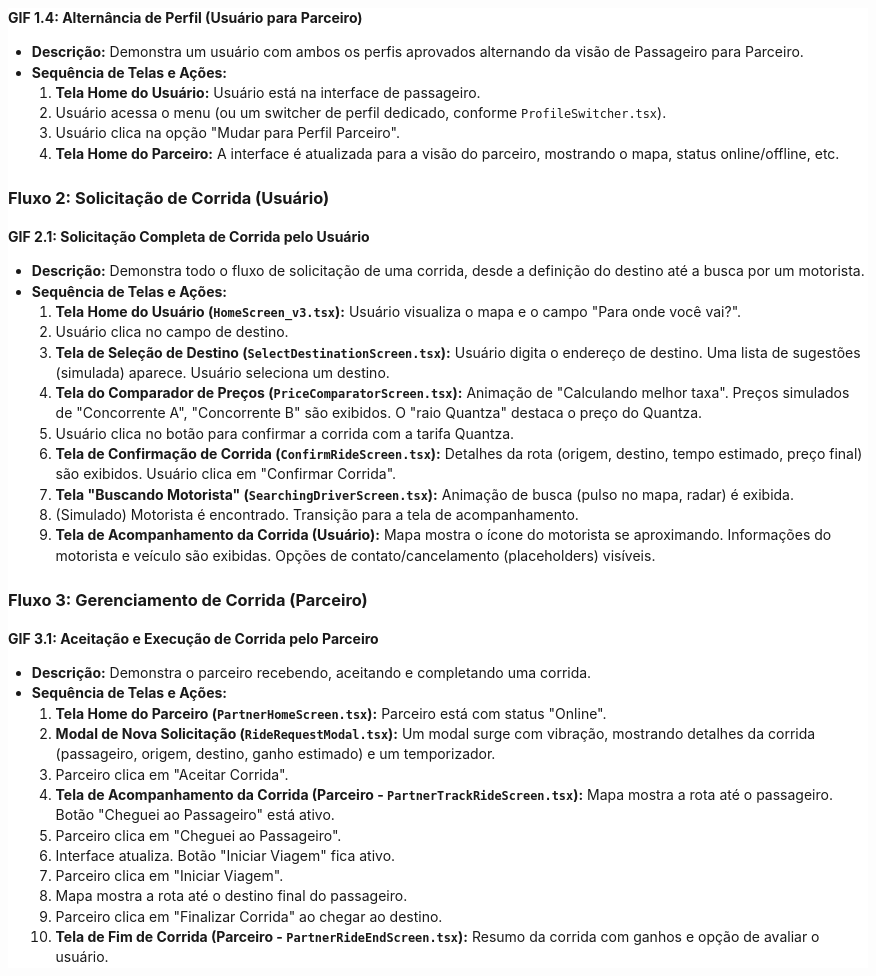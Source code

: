 **GIF 1.4: Alternância de Perfil (Usuário para Parceiro)**
*   **Descrição:** Demonstra um usuário com ambos os perfis aprovados alternando da visão de Passageiro para Parceiro.
*   **Sequência de Telas e Ações:**
    1.  **Tela Home do Usuário:** Usuário está na interface de passageiro.
    2.  Usuário acessa o menu (ou um switcher de perfil dedicado, conforme `ProfileSwitcher.tsx`).
    3.  Usuário clica na opção "Mudar para Perfil Parceiro".
    4.  **Tela Home do Parceiro:** A interface é atualizada para a visão do parceiro, mostrando o mapa, status online/offline, etc.

### Fluxo 2: Solicitação de Corrida (Usuário)

**GIF 2.1: Solicitação Completa de Corrida pelo Usuário**
*   **Descrição:** Demonstra todo o fluxo de solicitação de uma corrida, desde a definição do destino até a busca por um motorista.
*   **Sequência de Telas e Ações:**
    1.  **Tela Home do Usuário (`HomeScreen_v3.tsx`):** Usuário visualiza o mapa e o campo "Para onde você vai?".
    2.  Usuário clica no campo de destino.
    3.  **Tela de Seleção de Destino (`SelectDestinationScreen.tsx`):** Usuário digita o endereço de destino. Uma lista de sugestões (simulada) aparece. Usuário seleciona um destino.
    4.  **Tela do Comparador de Preços (`PriceComparatorScreen.tsx`):** Animação de "Calculando melhor taxa". Preços simulados de "Concorrente A", "Concorrente B" são exibidos. O "raio Quantza" destaca o preço do Quantza.
    5.  Usuário clica no botão para confirmar a corrida com a tarifa Quantza.
    6.  **Tela de Confirmação de Corrida (`ConfirmRideScreen.tsx`):** Detalhes da rota (origem, destino, tempo estimado, preço final) são exibidos. Usuário clica em "Confirmar Corrida".
    7.  **Tela "Buscando Motorista" (`SearchingDriverScreen.tsx`):** Animação de busca (pulso no mapa, radar) é exibida.
    8.  (Simulado) Motorista é encontrado. Transição para a tela de acompanhamento.
    9.  **Tela de Acompanhamento da Corrida (Usuário):** Mapa mostra o ícone do motorista se aproximando. Informações do motorista e veículo são exibidas. Opções de contato/cancelamento (placeholders) visíveis.

### Fluxo 3: Gerenciamento de Corrida (Parceiro)

**GIF 3.1: Aceitação e Execução de Corrida pelo Parceiro**
*   **Descrição:** Demonstra o parceiro recebendo, aceitando e completando uma corrida.
*   **Sequência de Telas e Ações:**
    1.  **Tela Home do Parceiro (`PartnerHomeScreen.tsx`):** Parceiro está com status "Online".
    2.  **Modal de Nova Solicitação (`RideRequestModal.tsx`):** Um modal surge com vibração, mostrando detalhes da corrida (passageiro, origem, destino, ganho estimado) e um temporizador.
    3.  Parceiro clica em "Aceitar Corrida".
    4.  **Tela de Acompanhamento da Corrida (Parceiro - `PartnerTrackRideScreen.tsx`):** Mapa mostra a rota até o passageiro. Botão "Cheguei ao Passageiro" está ativo.
    5.  Parceiro clica em "Cheguei ao Passageiro".
    6.  Interface atualiza. Botão "Iniciar Viagem" fica ativo.
    7.  Parceiro clica em "Iniciar Viagem".
    8.  Mapa mostra a rota até o destino final do passageiro.
    9.  Parceiro clica em "Finalizar Corrida" ao chegar ao destino.
    10. **Tela de Fim de Corrida (Parceiro - `PartnerRideEndScreen.tsx`):** Resumo da corrida com ganhos e opção de avaliar o usuário.
